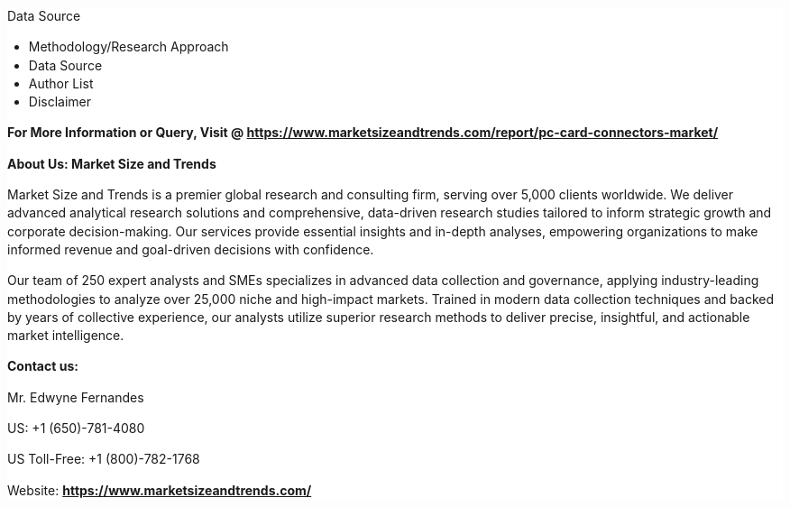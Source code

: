 Data Source</strong></p><ul><li>Methodology/Research Approach</li><li>Data Source</li><li>Author List</li><li>Disclaimer</li></ul></p><p><strong>For More Information or Query, Visit @ <a href="https://www.marketsizeandtrends.com/report/pc-card-connectors-market/">https://www.marketsizeandtrends.com/report/pc-card-connectors-market/</a></strong></p><p><strong>About Us: Market Size and Trends</strong></p><p>Market Size and Trends is a premier global research and consulting firm, serving over 5,000 clients worldwide. We deliver advanced analytical research solutions and comprehensive, data-driven research studies tailored to inform strategic growth and corporate decision-making. Our services provide essential insights and in-depth analyses, empowering organizations to make informed revenue and goal-driven decisions with confidence.</p><p>Our team of 250 expert analysts and SMEs specializes in advanced data collection and governance, applying industry-leading methodologies to analyze over 25,000 niche and high-impact markets. Trained in modern data collection techniques and backed by years of collective experience, our analysts utilize superior research methods to deliver precise, insightful, and actionable market intelligence.</p><p><strong>Contact us:</strong></p><p>Mr. Edwyne Fernandes</p><p>US: +1 (650)-781-4080</p><p>US Toll-Free: +1 (800)-782-1768</p><p>Website: <strong><a href="https://www.marketsizeandtrends.com/">https://www.marketsizeandtrends.com/</a></strong></p>
